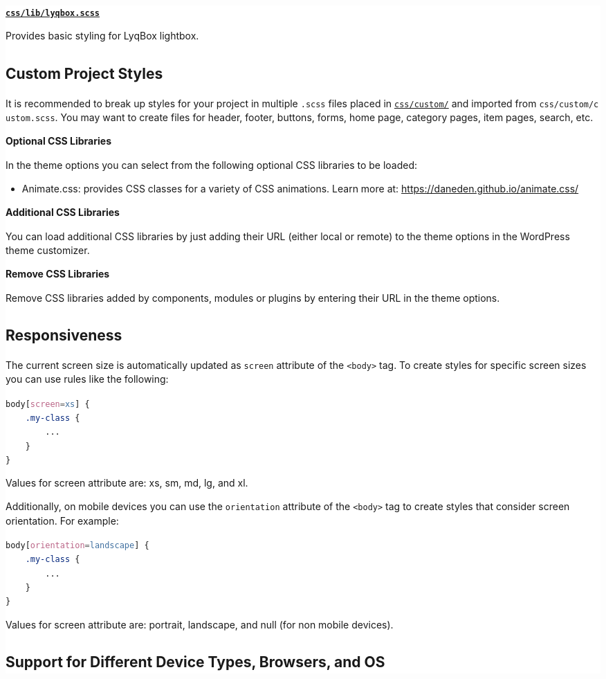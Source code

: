 [**`css/lib/lyqbox.scss`**](../css/lib/lyqbox.scss)

Provides basic styling for LyqBox lightbox.

## Custom Project Styles

It is recommended to break up styles for your project in multiple `.scss` files placed in [`css/custom/`](../css/custom/) and imported from `css/custom/custom.scss`. You may want to create files for header, footer, buttons, forms, home page, category pages, item pages, search, etc.

**Optional CSS Libraries**

In the theme options you can select from the following optional CSS libraries to be loaded:

  * Animate.css: provides CSS classes for a variety of CSS animations. Learn more at: https://daneden.github.io/animate.css/

**Additional CSS Libraries**

You can load additional CSS libraries by just adding their URL (either local or remote) to the theme options in the WordPress theme customizer.

**Remove CSS Libraries**

Remove CSS libraries added by components, modules or plugins by entering their URL in the theme options.

## Responsiveness

The current screen size is automatically updated as `screen` attribute of the `<body>` tag. To create styles for specific screen sizes you can use rules like the following:

```css
body[screen=xs] {
	.my-class {
		...
	}
}
```

Values for screen attribute are: xs, sm, md, lg, and xl.

Additionally, on mobile devices you can use the `orientation` attribute of the `<body>` tag to create styles that consider screen orientation. For example:

```css
body[orientation=landscape] {
	.my-class {
		...
	}
}
```

Values for screen attribute are: portrait, landscape, and null (for non mobile devices).

## Support for Different Device Types, Browsers, and OS
